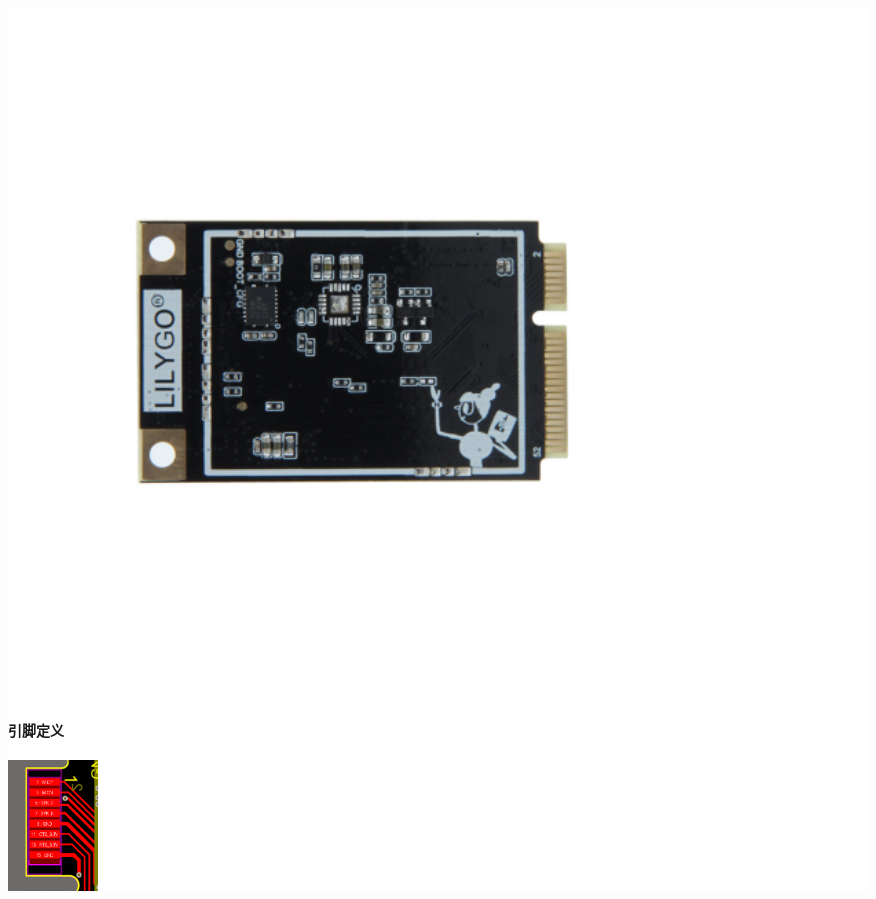<img src="./assets/SIM7600E-R.jpg" alt="summary" width=80%>

#### 引脚定义 

<div style="display: flex; justify-content: space-between;">
  
   <div style="display: flex; flex-direction: column;">
    <img src="./assets/SIM7600E-1.jpg" alt="summary" width="40%">